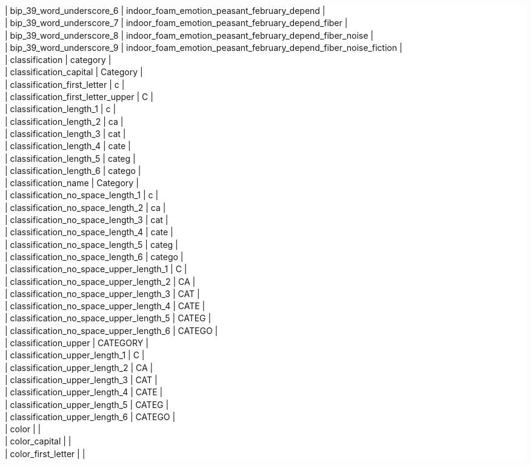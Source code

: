 | bip_39_word_underscore_6 | indoor_foam_emotion_peasant_february_depend |  
| bip_39_word_underscore_7 | indoor_foam_emotion_peasant_february_depend_fiber |  
| bip_39_word_underscore_8 | indoor_foam_emotion_peasant_february_depend_fiber_noise |  
| bip_39_word_underscore_9 | indoor_foam_emotion_peasant_february_depend_fiber_noise_fiction |  
| classification | category |  
| classification_capital | Category |  
| classification_first_letter | c |  
| classification_first_letter_upper | C |  
| classification_length_1 | c |  
| classification_length_2 | ca |  
| classification_length_3 | cat |  
| classification_length_4 | cate |  
| classification_length_5 | categ |  
| classification_length_6 | catego |  
| classification_name | Category |  
| classification_no_space_length_1 | c |  
| classification_no_space_length_2 | ca |  
| classification_no_space_length_3 | cat |  
| classification_no_space_length_4 | cate |  
| classification_no_space_length_5 | categ |  
| classification_no_space_length_6 | catego |  
| classification_no_space_upper_length_1 | C |  
| classification_no_space_upper_length_2 | CA |  
| classification_no_space_upper_length_3 | CAT |  
| classification_no_space_upper_length_4 | CATE |  
| classification_no_space_upper_length_5 | CATEG |  
| classification_no_space_upper_length_6 | CATEGO |  
| classification_upper | CATEGORY |  
| classification_upper_length_1 | C |  
| classification_upper_length_2 | CA |  
| classification_upper_length_3 | CAT |  
| classification_upper_length_4 | CATE |  
| classification_upper_length_5 | CATEG |  
| classification_upper_length_6 | CATEGO |  
| color |  |  
| color_capital |  |  
| color_first_letter |  |  